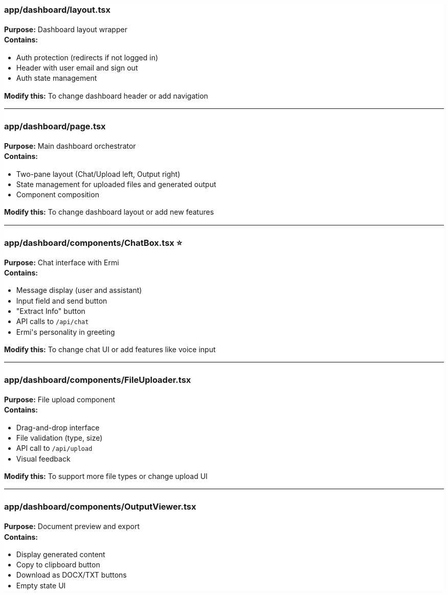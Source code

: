 ### **app/dashboard/layout.tsx**
**Purpose:** Dashboard layout wrapper  
**Contains:**
- Auth protection (redirects if not logged in)
- Header with user email and sign out
- Auth state management

**Modify this:** To change dashboard header or add navigation

---

### **app/dashboard/page.tsx**
**Purpose:** Main dashboard orchestrator  
**Contains:**
- Two-pane layout (Chat/Upload left, Output right)
- State management for uploaded files and generated output
- Component composition

**Modify this:** To change dashboard layout or add new features

---

### **app/dashboard/components/ChatBox.tsx** ⭐
**Purpose:** Chat interface with Ermi  
**Contains:**
- Message display (user and assistant)
- Input field and send button
- "Extract Info" button
- API calls to `/api/chat`
- Ermi's personality in greeting

**Modify this:** To change chat UI or add features like voice input

---

### **app/dashboard/components/FileUploader.tsx**
**Purpose:** File upload component  
**Contains:**
- Drag-and-drop interface
- File validation (type, size)
- API call to `/api/upload`
- Visual feedback

**Modify this:** To support more file types or change upload UI

---

### **app/dashboard/components/OutputViewer.tsx**
**Purpose:** Document preview and export  
**Contains:**
- Display generated content
- Copy to clipboard button
- Download as DOCX/TXT buttons
- Empty state UI
